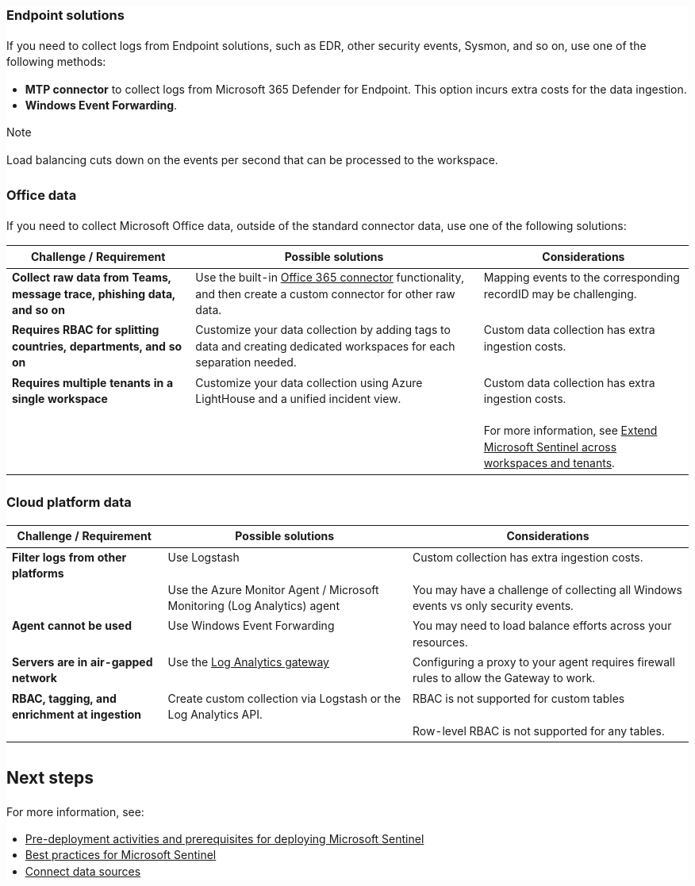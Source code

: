 
### Endpoint solutions

If you need to collect logs from Endpoint solutions, such as EDR, other security events, Sysmon, and so on, use one of the following methods:

- **MTP connector** to collect logs from Microsoft 365 Defender for Endpoint. This option incurs extra costs for the data ingestion.
- **Windows Event Forwarding**.

> [!NOTE]
> Load balancing cuts down on the events per second that can be processed to the workspace.
>

### Office data

If you need to collect Microsoft Office data, outside of the standard connector data, use one of the following solutions:

|Challenge / Requirement  |Possible solutions  |Considerations  |
|---------|---------|---------|
|**Collect raw data from Teams, message trace, phishing data, and so on**     |    Use the built-in [Office 365 connector](./data-connectors-reference.md#microsoft-office-365) functionality, and then create a custom connector for other raw data.  |  Mapping events to the corresponding recordID may be challenging.  |
|**Requires RBAC for splitting countries, departments, and so on**     | Customize your data collection by adding tags to data and creating dedicated workspaces for each separation needed.|   Custom data collection has extra ingestion costs.     |
|**Requires multiple tenants in a single workspace**     |  Customize your data collection using Azure LightHouse and a unified incident view.|  Custom data collection has extra ingestion costs.  <br><br>For more information, see [Extend Microsoft Sentinel across workspaces and tenants](extend-sentinel-across-workspaces-tenants.md).      |


### Cloud platform data

|Challenge / Requirement  |Possible solutions  |Considerations  |
|---------|---------|---------|
|**Filter logs from other platforms**     | Use Logstash <br><br>Use the Azure Monitor Agent / Microsoft Monitoring (Log Analytics) agent       |    Custom collection has extra ingestion costs. <br><br>You may have a challenge of collecting all Windows events vs only security events.     |
|**Agent cannot be used**     |   Use Windows Event Forwarding      | You may need to load balance efforts across your resources.        |
|**Servers are in air-gapped network**     | Use the [Log Analytics gateway](../azure-monitor/agents/gateway.md)        | Configuring a proxy to your agent requires firewall rules to allow the Gateway to work.        |
|**RBAC, tagging, and enrichment at ingestion**     |    Create custom collection via Logstash or the Log Analytics API.     |  RBAC is not supported for custom tables <br><br>Row-level RBAC is not supported for any tables.       |


## Next steps

For more information, see:

- [Pre-deployment activities and prerequisites for deploying Microsoft Sentinel](prerequisites.md)
- [Best practices for Microsoft Sentinel](best-practices.md)
- [Connect data sources](connect-data-sources.md)
